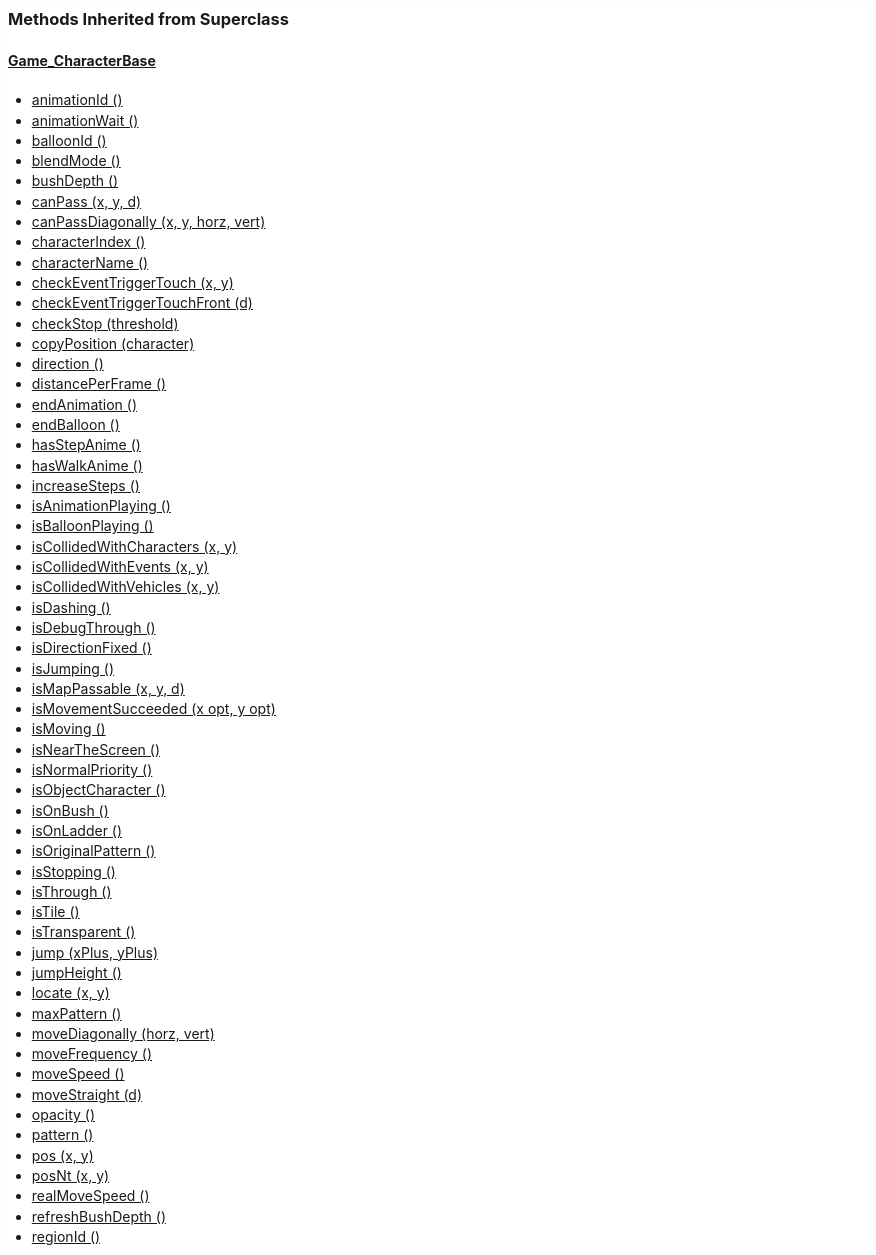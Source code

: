 ### Methods Inherited from Superclass

#### [Game_CharacterBase](Game_CharacterBase.md)

* [animationId ()](Game_CharacterBase.md#animationid---number)
* [animationWait ()](Game_CharacterBase.md#animationwait---number)
* [balloonId ()](Game_CharacterBase.md#balloonid---number)
* [blendMode ()](Game_CharacterBase.md#blendmode---number)
* [bushDepth ()](Game_CharacterBase.md#bushdepth---number)
* [canPass (x, y, d)](Game_CharacterBase.md#canpass-x-y-d--boolean)
* [canPassDiagonally (x, y, horz, vert)](Game_CharacterBase.md#canpassdiagonally-x-y-horz-vert--boolean)
* [characterIndex ()](Game_CharacterBase.md#characterindex---number)
* [characterName ()](Game_CharacterBase.md#charactername---string)
* [checkEventTriggerTouch (x, y)](Game_CharacterBase.md#checkeventtriggertouch-x-y--boolean)
* [checkEventTriggerTouchFront (d)](Game_CharacterBase.md#checkeventtriggertouchfront-d)
* [checkStop (threshold)](Game_CharacterBase.md#checkstop-threshold--boolean)
* [copyPosition (character)](Game_CharacterBase.md#copyposition-character)
* [direction ()](Game_CharacterBase.md#direction---number)
* [distancePerFrame ()](Game_CharacterBase.md#distanceperframe---number)
* [endAnimation ()](Game_CharacterBase.md#endanimation-)
* [endBalloon ()](Game_CharacterBase.md#endballoon-)
* [hasStepAnime ()](Game_CharacterBase.md#hasstepanime---boolean)
* [hasWalkAnime ()](Game_CharacterBase.md#haswalkanime---boolean)
* [increaseSteps ()](Game_CharacterBase.md#increasesteps-)
* [isAnimationPlaying ()](Game_CharacterBase.md#isanimationplaying---boolean)
* [isBalloonPlaying ()](Game_CharacterBase.md#isballoonplaying---boolean)
* [isCollidedWithCharacters (x, y)](Game_CharacterBase.md#iscollidedwithcharacters-x-y--boolean)
* [isCollidedWithEvents (x, y)](Game_CharacterBase.md#iscollidedwithevents-x-y--boolean)
* [isCollidedWithVehicles (x, y)](Game_CharacterBase.md#iscollidedwithvehicles-x-y--boolean)
* [isDashing ()](Game_CharacterBase.md#isdashing---boolean)
* [isDebugThrough ()](Game_CharacterBase.md#isdebugthrough---boolean)
* [isDirectionFixed ()](Game_CharacterBase.md#isdirectionfixed---boolean)
* [isJumping ()](Game_CharacterBase.md#isjumping---boolean)
* [isMapPassable (x, y, d)](Game_CharacterBase.md#ismappassable-x-y-d--boolean)
* [isMovementSucceeded (x opt, y opt)](Game_CharacterBase.md#ismovementsucceeded-x-opt-y-opt--boolean)
* [isMoving ()](Game_CharacterBase.md#ismoving---boolean)
* [isNearTheScreen ()](Game_CharacterBase.md#isnearthescreen---boolean)
* [isNormalPriority ()](Game_CharacterBase.md#isnormalpriority---boolean)
* [isObjectCharacter ()](Game_CharacterBase.md#isobjectcharacter---boolean)
* [isOnBush ()](Game_CharacterBase.md#isonbush---boolean)
* [isOnLadder ()](Game_CharacterBase.md#isonladder---boolean)
* [isOriginalPattern ()](Game_CharacterBase.md#isoriginalpattern---boolean)
* [isStopping ()](Game_CharacterBase.md#isstopping---boolean)
* [isThrough ()](Game_CharacterBase.md#isthrough---boolean)
* [isTile ()](Game_CharacterBase.md#istile---boolean)
* [isTransparent ()](Game_CharacterBase.md#istransparent---boolean)
* [jump (xPlus, yPlus)](Game_CharacterBase.md#jump-xplus-yplus)
* [jumpHeight ()](Game_CharacterBase.md#jumpheight---number)
* [locate (x, y)](Game_CharacterBase.md#locate-x-y)
* [maxPattern ()](Game_CharacterBase.md#maxpattern---number)
* [moveDiagonally (horz, vert)](Game_CharacterBase.md#movediagonally-horz-vert)
* [moveFrequency ()](Game_CharacterBase.md#movefrequency---number)
* [moveSpeed ()](Game_CharacterBase.md#movespeed---number)
* [moveStraight (d)](Game_CharacterBase.md#movestraight-d)
* [opacity ()](Game_CharacterBase.md#opacity---number)
* [pattern ()](Game_CharacterBase.md#pattern---number)
* [pos (x, y)](Game_CharacterBase.md#pos-x-y--boolean)
* [posNt (x, y)](Game_CharacterBase.md#posnt-x-y--boolean)
* [realMoveSpeed ()](Game_CharacterBase.md#realmovespeed---number)
* [refreshBushDepth ()](Game_CharacterBase.md#refreshbushdepth-)
* [regionId ()](Game_CharacterBase.md#regionid---number)